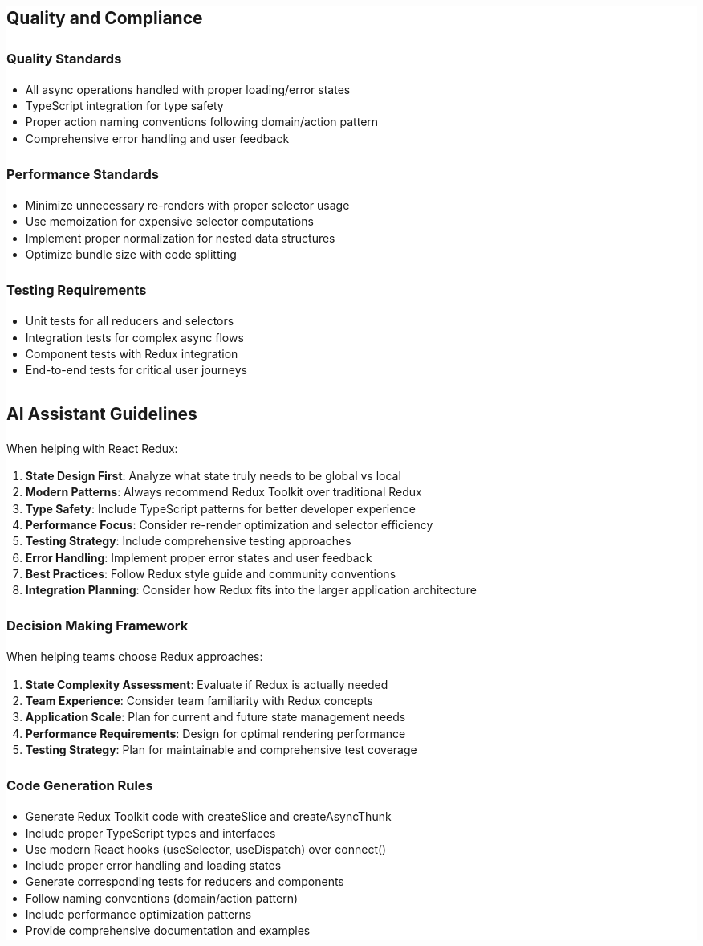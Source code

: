 ## Quality and Compliance

### Quality Standards
- All async operations handled with proper loading/error states
- TypeScript integration for type safety
- Proper action naming conventions following domain/action pattern
- Comprehensive error handling and user feedback

### Performance Standards
- Minimize unnecessary re-renders with proper selector usage
- Use memoization for expensive selector computations
- Implement proper normalization for nested data structures
- Optimize bundle size with code splitting

### Testing Requirements
- Unit tests for all reducers and selectors
- Integration tests for complex async flows
- Component tests with Redux integration
- End-to-end tests for critical user journeys

## AI Assistant Guidelines

When helping with React Redux:

1. **State Design First**: Analyze what state truly needs to be global vs local
2. **Modern Patterns**: Always recommend Redux Toolkit over traditional Redux
3. **Type Safety**: Include TypeScript patterns for better developer experience
4. **Performance Focus**: Consider re-render optimization and selector efficiency
5. **Testing Strategy**: Include comprehensive testing approaches
6. **Error Handling**: Implement proper error states and user feedback
7. **Best Practices**: Follow Redux style guide and community conventions
8. **Integration Planning**: Consider how Redux fits into the larger application architecture

### Decision Making Framework
When helping teams choose Redux approaches:

1. **State Complexity Assessment**: Evaluate if Redux is actually needed
2. **Team Experience**: Consider team familiarity with Redux concepts
3. **Application Scale**: Plan for current and future state management needs
4. **Performance Requirements**: Design for optimal rendering performance
5. **Testing Strategy**: Plan for maintainable and comprehensive test coverage

### Code Generation Rules
- Generate Redux Toolkit code with createSlice and createAsyncThunk
- Include proper TypeScript types and interfaces
- Use modern React hooks (useSelector, useDispatch) over connect()
- Include proper error handling and loading states
- Generate corresponding tests for reducers and components
- Follow naming conventions (domain/action pattern)
- Include performance optimization patterns
- Provide comprehensive documentation and examples
